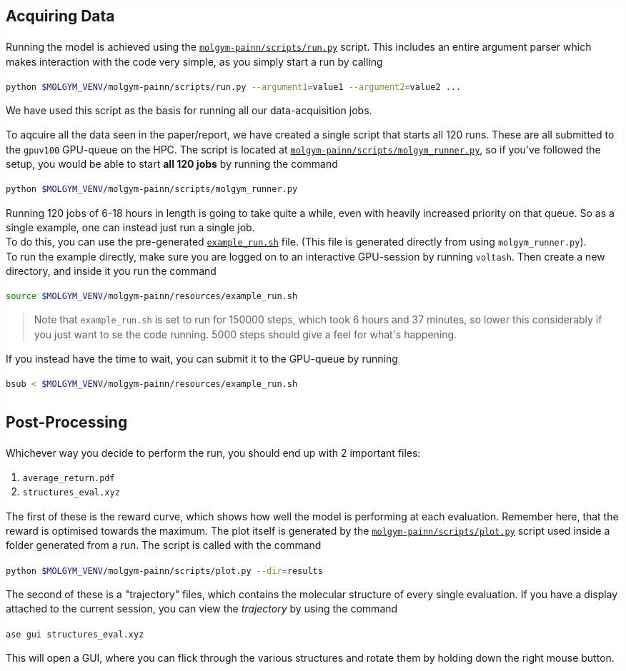 ## Acquiring Data
Running the model is achieved using the [`molgym-painn/scripts/run.py`](https://github.com/bhastrup/molgym-painn/blob/CMB/scripts/run.py) script. This includes an entire argument parser which makes interaction with the code very simple, as you simply start a run by calling
```bash
python $MOLGYM_VENV/molgym-painn/scripts/run.py --argument1=value1 --argument2=value2 ...
```
We have used this script as the basis for running all our data-acquisition jobs.

To aqcuire all the data seen in the paper/report, we have created a single script that starts all 120 runs. These are all submitted to the `gpuv100` GPU-queue on the HPC. 
The script is located at [`molgym-painn/scripts/molgym_runner.py`](https://github.com/bhastrup/molgym-painn/blob/CMB/scripts/molgym_runner.py), so if you've followed the setup, you would be able to start **all 120 jobs** by running the command
```bash
python $MOLGYM_VENV/molgym-painn/scripts/molgym_runner.py
```
Running 120 jobs of 6-18 hours in length is going to take quite a while, even with heavily increased priority on that queue. So as a single example, one can instead just run a single job.  
To do this, you can use the pre-generated [`example_run.sh`](https://github.com/bhastrup/molgym-painn/blob/CMB/resources/example_run.sh) file. (This file is generated directly from using `molgym_runner.py`).  
To run the example directly, make sure you are logged on to an interactive GPU-session by running `voltash`. Then create a new directory, and inside it you run the command
```bash
source $MOLGYM_VENV/molgym-painn/resources/example_run.sh
```

> Note that `example_run.sh` is set to run for 150000 steps, which took 6 hours and 37 minutes, so lower this considerably if you just want to se the code running. 5000 steps should give a feel for what's happening.

If you instead have the time to wait, you can submit it to the GPU-queue by running
```bash
bsub < $MOLGYM_VENV/molgym-painn/resources/example_run.sh
```

## Post-Processing
Whichever way you decide to perform the run, you should end up with 2 important files:
 1. `average_return.pdf`
 1. `structures_eval.xyz`

The first of these is the reward curve, which shows how well the model is performing at each evaluation. Remember here, that the reward is optimised towards the maximum. The plot itself is generated by the [`molgym-painn/scripts/plot.py`](https://github.com/bhastrup/molgym-painn/blob/CMB/scripts/plot.py) script used inside a folder generated from a run. The script is called with the command
```bash
python $MOLGYM_VENV/molgym-painn/scripts/plot.py --dir=results
```

The second of these is a "trajectory" files, which contains the molecular structure of every single evaluation. If you have a display attached to the current session, you can view the _trajectory_ by using the command
```bash
ase gui structures_eval.xyz
```
This will open a GUI, where you can flick through the various structures and rotate them by holding down the right mouse button.
